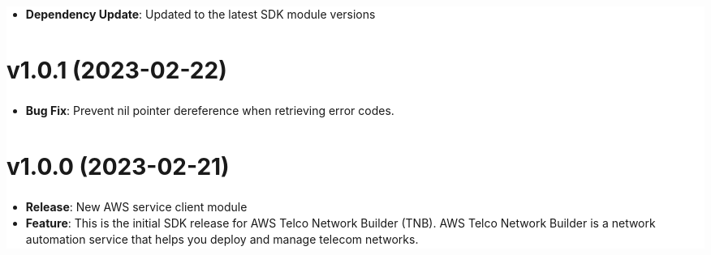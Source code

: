 * **Dependency Update**: Updated to the latest SDK module versions

# v1.0.1 (2023-02-22)

* **Bug Fix**: Prevent nil pointer dereference when retrieving error codes.

# v1.0.0 (2023-02-21)

* **Release**: New AWS service client module
* **Feature**: This is the initial SDK release for AWS Telco Network Builder (TNB). AWS Telco Network Builder is a network automation service that helps you deploy and manage telecom networks.

